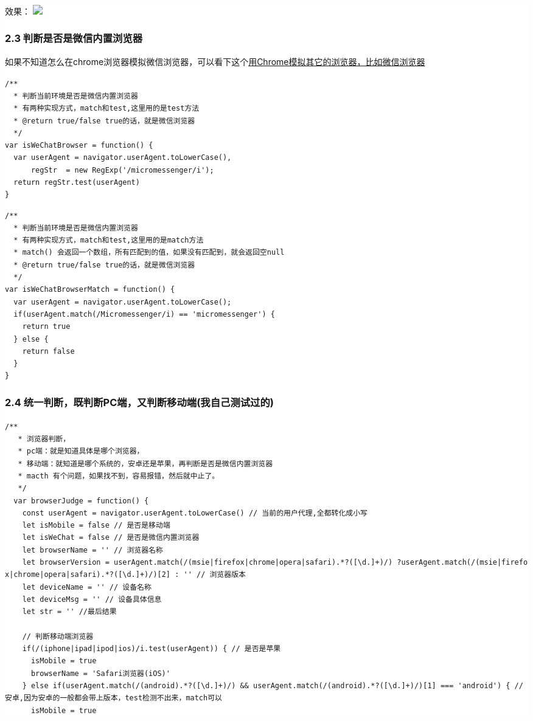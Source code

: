 ```
```
效果：
![](https://raw.githubusercontent.com/heihuahe/myGallery/master/noteImage/20191128175203.png)
### 2.3 判断是否是微信内置浏览器
如果不知道怎么在chrome浏览器模拟微信浏览器，可以看下这个[用Chrome模拟其它的浏览器，比如微信浏览器](https://github.com/heihuahe/lingBook/blob/master/%E5%B7%A5%E5%85%B7%E6%95%99%E7%A8%8B/chrome/%E7%94%A8Chrome%E6%A8%A1%E6%8B%9F%E5%85%B6%E5%AE%83%E7%9A%84%E6%B5%8F%E8%A7%88%E5%99%A8%EF%BC%8C%E6%AF%94%E5%A6%82%E5%BE%AE%E4%BF%A1%E6%B5%8F%E8%A7%88%E5%99%A8.md)
```
/**
  * 判断当前环境是否是微信内置浏览器
  * 有两种实现方式，match和test,这里用的是test方法
  * @return true/false true的话，就是微信浏览器
  */
var isWeChatBrowser = function() {
  var userAgent = navigator.userAgent.toLowerCase(),
      regStr  = new RegExp('/micromessenger/i');
  return regStr.test(userAgent)
}
```
```
/**
  * 判断当前环境是否是微信内置浏览器
  * 有两种实现方式，match和test,这里用的是match方法
  * match() 会返回一个数组，所有匹配到的值，如果没有匹配到，就会返回空null
  * @return true/false true的话，就是微信浏览器
  */
var isWeChatBrowserMatch = function() {
  var userAgent = navigator.userAgent.toLowerCase();
  if(userAgent.match(/Micromessenger/i) == 'micromessenger') {
    return true
  } else {
    return false
  }
}
```
### 2.4 统一判断，既判断PC端，又判断移动端(我自己测试过的)
```
/**
   * 浏览器判断，
   * pc端：就是知道具体是哪个浏览器，
   * 移动端：就知道是哪个系统的，安卓还是苹果，再判断是否是微信内置浏览器
   * macth 有个问题，如果找不到，容易报错，然后就中止了。
   */
  var browserJudge = function() {
    const userAgent = navigator.userAgent.toLowerCase() // 当前的用户代理,全都转化成小写
    let isMobile = false // 是否是移动端
    let isWeChat = false // 是否是微信内置浏览器
    let browserName = '' // 浏览器名称
    let browserVersion = userAgent.match(/(msie|firefox|chrome|opera|safari).*?([\d.]+)/) ?userAgent.match(/(msie|firefox|chrome|opera|safari).*?([\d.]+)/)[2] : '' // 浏览器版本
    let deviceName = '' // 设备名称
    let deviceMsg = '' // 设备具体信息
    let str = '' //最后结果

    // 判断移动端浏览器
    if(/(iphone|ipad|ipod|ios)/i.test(userAgent)) { // 是否是苹果
      isMobile = true
      browserName = 'Safari浏览器(iOS)'
    } else if(userAgent.match(/(android).*?([\d.]+)/) && userAgent.match(/(android).*?([\d.]+)/)[1] === 'android') { // 安卓,因为安卓的一般都会带上版本，test检测不出来，match可以
      isMobile = true
```